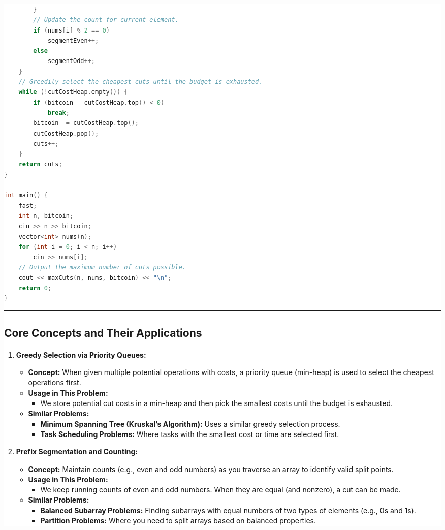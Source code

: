 ```cpp
        }
        // Update the count for current element.
        if (nums[i] % 2 == 0)
            segmentEven++;
        else
            segmentOdd++;
    }
    // Greedily select the cheapest cuts until the budget is exhausted.
    while (!cutCostHeap.empty()) {
        if (bitcoin - cutCostHeap.top() < 0)
            break;
        bitcoin -= cutCostHeap.top();
        cutCostHeap.pop();
        cuts++;
    }
    return cuts;
}

int main() {
    fast;
    int n, bitcoin;
    cin >> n >> bitcoin;
    vector<int> nums(n);
    for (int i = 0; i < n; i++)
        cin >> nums[i];
    // Output the maximum number of cuts possible.
    cout << maxCuts(n, nums, bitcoin) << "\n";
    return 0;
}
```

---

## Core Concepts and Their Applications

1. **Greedy Selection via Priority Queues:**
   - **Concept:** When given multiple potential operations with costs, a priority queue (min-heap) is used to select the cheapest operations first.
   - **Usage in This Problem:**
     - We store potential cut costs in a min-heap and then pick the smallest costs until the budget is exhausted.
   - **Similar Problems:**
     - **Minimum Spanning Tree (Kruskal’s Algorithm):** Uses a similar greedy selection process.
     - **Task Scheduling Problems:** Where tasks with the smallest cost or time are selected first.

2. **Prefix Segmentation and Counting:**
   - **Concept:** Maintain counts (e.g., even and odd numbers) as you traverse an array to identify valid split points.
   - **Usage in This Problem:**
     - We keep running counts of even and odd numbers. When they are equal (and nonzero), a cut can be made.
   - **Similar Problems:**
     - **Balanced Subarray Problems:** Finding subarrays with equal numbers of two types of elements (e.g., 0s and 1s).
     - **Partition Problems:** Where you need to split arrays based on balanced properties.
